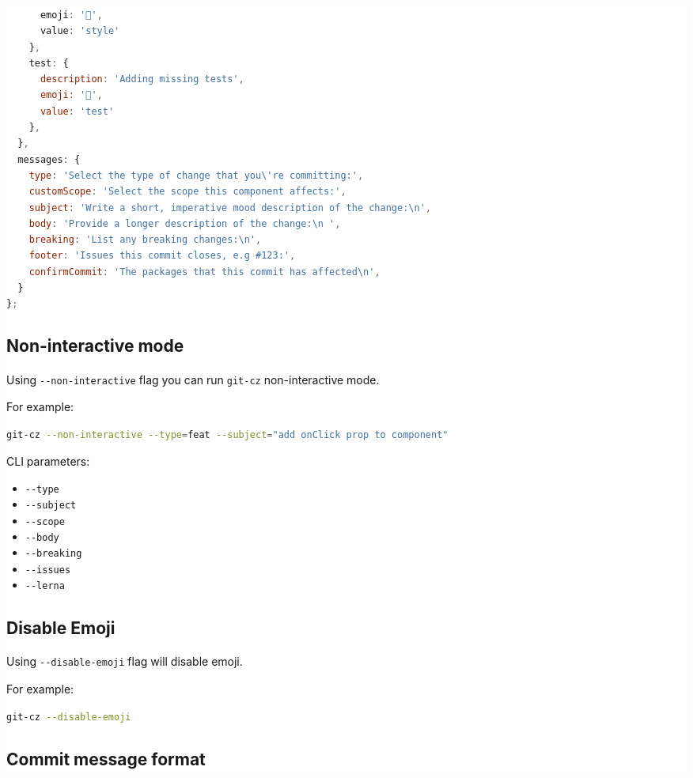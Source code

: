 ```js
      emoji: '💄',
      value: 'style'
    },
    test: {
      description: 'Adding missing tests',
      emoji: '💍',
      value: 'test'
    },
  },
  messages: {
    type: 'Select the type of change that you\'re committing:',
    customScope: 'Select the scope this component affects:',
    subject: 'Write a short, imperative mood description of the change:\n',
    body: 'Provide a longer description of the change:\n ',
    breaking: 'List any breaking changes:\n',
    footer: 'Issues this commit closes, e.g #123:',
    confirmCommit: 'The packages that this commit has affected\n',
  }
};
```

## Non-interactive mode

Using `--non-interactive` flag you can run `git-cz` non-interactive mode.

For example:

```bash
git-cz --non-interactive --type=feat --subject="add onClick prop to component"
```

CLI parameters:

- `--type`
- `--subject`
- `--scope`
- `--body`
- `--breaking`
- `--issues`
- `--lerna`

## Disable Emoji

Using `--disable-emoji` flag will disable emoji.

For example:

```bash
git-cz --disable-emoji
```

## Commit message format
